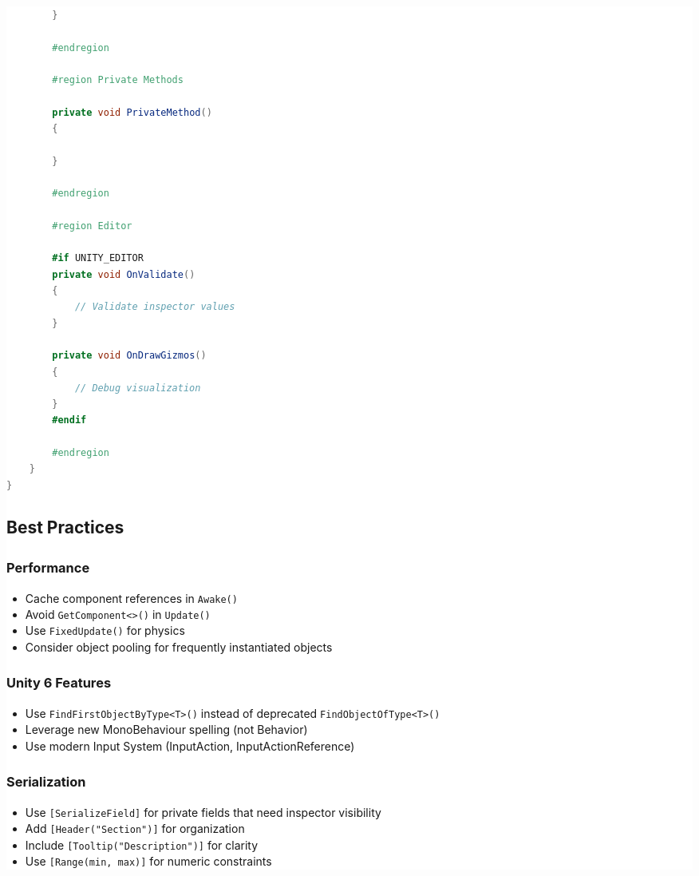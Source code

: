 ```csharp
        }

        #endregion

        #region Private Methods

        private void PrivateMethod()
        {

        }

        #endregion

        #region Editor

        #if UNITY_EDITOR
        private void OnValidate()
        {
            // Validate inspector values
        }

        private void OnDrawGizmos()
        {
            // Debug visualization
        }
        #endif

        #endregion
    }
}
```

## Best Practices

### Performance
- Cache component references in `Awake()`
- Avoid `GetComponent<>()` in `Update()`
- Use `FixedUpdate()` for physics
- Consider object pooling for frequently instantiated objects

### Unity 6 Features
- Use `FindFirstObjectByType<T>()` instead of deprecated `FindObjectOfType<T>()`
- Leverage new MonoBehaviour spelling (not Behavior)
- Use modern Input System (InputAction, InputActionReference)

### Serialization
- Use `[SerializeField]` for private fields that need inspector visibility
- Add `[Header("Section")]` for organization
- Include `[Tooltip("Description")]` for clarity
- Use `[Range(min, max)]` for numeric constraints

